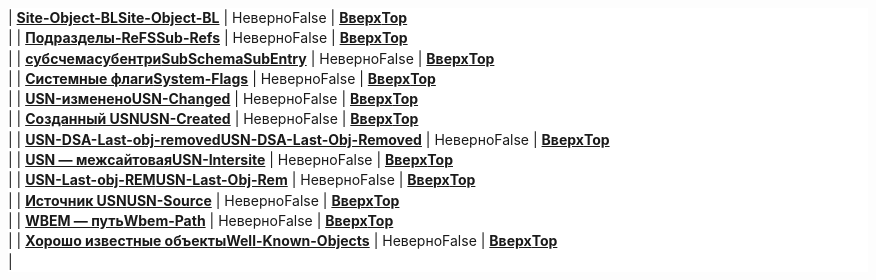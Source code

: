 | [<span data-ttu-id="342cb-331">**Site-Object-BL**</span><span class="sxs-lookup"><span data-stu-id="342cb-331">**Site-Object-BL**</span></span>](a-siteobjectbl.md)                                  | <span data-ttu-id="342cb-332">Неверно</span><span class="sxs-lookup"><span data-stu-id="342cb-332">False</span></span>     | [<span data-ttu-id="342cb-333">**Вверх**</span><span class="sxs-lookup"><span data-stu-id="342cb-333">**Top**</span></span>](c-top.md)<br/> |
| [<span data-ttu-id="342cb-334">**Подразделы-ReFS**</span><span class="sxs-lookup"><span data-stu-id="342cb-334">**Sub-Refs**</span></span>](a-subrefs.md)                                             | <span data-ttu-id="342cb-335">Неверно</span><span class="sxs-lookup"><span data-stu-id="342cb-335">False</span></span>     | [<span data-ttu-id="342cb-336">**Вверх**</span><span class="sxs-lookup"><span data-stu-id="342cb-336">**Top**</span></span>](c-top.md)<br/> |
| [<span data-ttu-id="342cb-337">**субсчемасубентри**</span><span class="sxs-lookup"><span data-stu-id="342cb-337">**SubSchemaSubEntry**</span></span>](a-subschemasubentry.md)                          | <span data-ttu-id="342cb-338">Неверно</span><span class="sxs-lookup"><span data-stu-id="342cb-338">False</span></span>     | [<span data-ttu-id="342cb-339">**Вверх**</span><span class="sxs-lookup"><span data-stu-id="342cb-339">**Top**</span></span>](c-top.md)<br/> |
| [<span data-ttu-id="342cb-340">**Системные флаги**</span><span class="sxs-lookup"><span data-stu-id="342cb-340">**System-Flags**</span></span>](a-systemflags.md)                                     | <span data-ttu-id="342cb-341">Неверно</span><span class="sxs-lookup"><span data-stu-id="342cb-341">False</span></span>     | [<span data-ttu-id="342cb-342">**Вверх**</span><span class="sxs-lookup"><span data-stu-id="342cb-342">**Top**</span></span>](c-top.md)<br/> |
| [<span data-ttu-id="342cb-343">**USN-изменено**</span><span class="sxs-lookup"><span data-stu-id="342cb-343">**USN-Changed**</span></span>](a-usnchanged.md)                                       | <span data-ttu-id="342cb-344">Неверно</span><span class="sxs-lookup"><span data-stu-id="342cb-344">False</span></span>     | [<span data-ttu-id="342cb-345">**Вверх**</span><span class="sxs-lookup"><span data-stu-id="342cb-345">**Top**</span></span>](c-top.md)<br/> |
| [<span data-ttu-id="342cb-346">**Созданный USN**</span><span class="sxs-lookup"><span data-stu-id="342cb-346">**USN-Created**</span></span>](a-usncreated.md)                                       | <span data-ttu-id="342cb-347">Неверно</span><span class="sxs-lookup"><span data-stu-id="342cb-347">False</span></span>     | [<span data-ttu-id="342cb-348">**Вверх**</span><span class="sxs-lookup"><span data-stu-id="342cb-348">**Top**</span></span>](c-top.md)<br/> |
| [<span data-ttu-id="342cb-349">**USN-DSA-Last-obj-removed**</span><span class="sxs-lookup"><span data-stu-id="342cb-349">**USN-DSA-Last-Obj-Removed**</span></span>](a-usndsalastobjremoved.md)                | <span data-ttu-id="342cb-350">Неверно</span><span class="sxs-lookup"><span data-stu-id="342cb-350">False</span></span>     | [<span data-ttu-id="342cb-351">**Вверх**</span><span class="sxs-lookup"><span data-stu-id="342cb-351">**Top**</span></span>](c-top.md)<br/> |
| [<span data-ttu-id="342cb-352">**USN — межсайтовая**</span><span class="sxs-lookup"><span data-stu-id="342cb-352">**USN-Intersite**</span></span>](a-usnintersite.md)                                   | <span data-ttu-id="342cb-353">Неверно</span><span class="sxs-lookup"><span data-stu-id="342cb-353">False</span></span>     | [<span data-ttu-id="342cb-354">**Вверх**</span><span class="sxs-lookup"><span data-stu-id="342cb-354">**Top**</span></span>](c-top.md)<br/> |
| [<span data-ttu-id="342cb-355">**USN-Last-obj-REM**</span><span class="sxs-lookup"><span data-stu-id="342cb-355">**USN-Last-Obj-Rem**</span></span>](a-usnlastobjrem.md)                               | <span data-ttu-id="342cb-356">Неверно</span><span class="sxs-lookup"><span data-stu-id="342cb-356">False</span></span>     | [<span data-ttu-id="342cb-357">**Вверх**</span><span class="sxs-lookup"><span data-stu-id="342cb-357">**Top**</span></span>](c-top.md)<br/> |
| [<span data-ttu-id="342cb-358">**Источник USN**</span><span class="sxs-lookup"><span data-stu-id="342cb-358">**USN-Source**</span></span>](a-usnsource.md)                                         | <span data-ttu-id="342cb-359">Неверно</span><span class="sxs-lookup"><span data-stu-id="342cb-359">False</span></span>     | [<span data-ttu-id="342cb-360">**Вверх**</span><span class="sxs-lookup"><span data-stu-id="342cb-360">**Top**</span></span>](c-top.md)<br/> |
| [<span data-ttu-id="342cb-361">**WBEM — путь**</span><span class="sxs-lookup"><span data-stu-id="342cb-361">**Wbem-Path**</span></span>](a-wbempath.md)                                           | <span data-ttu-id="342cb-362">Неверно</span><span class="sxs-lookup"><span data-stu-id="342cb-362">False</span></span>     | [<span data-ttu-id="342cb-363">**Вверх**</span><span class="sxs-lookup"><span data-stu-id="342cb-363">**Top**</span></span>](c-top.md)<br/> |
| [<span data-ttu-id="342cb-364">**Хорошо известные объекты**</span><span class="sxs-lookup"><span data-stu-id="342cb-364">**Well-Known-Objects**</span></span>](a-wellknownobjects.md)                          | <span data-ttu-id="342cb-365">Неверно</span><span class="sxs-lookup"><span data-stu-id="342cb-365">False</span></span>     | [<span data-ttu-id="342cb-366">**Вверх**</span><span class="sxs-lookup"><span data-stu-id="342cb-366">**Top**</span></span>](c-top.md)<br/> |